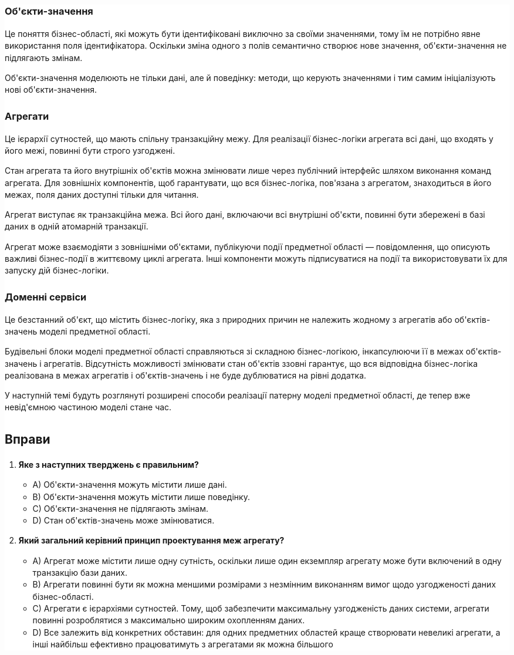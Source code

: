 ### Об'єкти-значення

Це поняття бізнес-області, які можуть бути ідентифіковані виключно за своїми значеннями, тому їм не потрібно явне використання поля ідентифікатора. Оскільки зміна одного з полів семантично створює нове значення, об'єкти-значення не підлягають змінам.

Об'єкти-значення моделюють не тільки дані, але й поведінку: методи, що керують значеннями і тим самим ініціалізують нові об'єкти-значення.

### Агрегати

Це ієрархії сутностей, що мають спільну транзакційну межу. Для реалізації бізнес-логіки агрегата всі дані, що входять у його межі, повинні бути строго узгоджені.

Стан агрегата та його внутрішніх об'єктів можна змінювати лише через публічний інтерфейс шляхом виконання команд агрегата. Для зовнішніх компонентів, щоб гарантувати, що вся бізнес-логіка, пов'язана з агрегатом, знаходиться в його межах, поля даних доступні тільки для читання.

Агрегат виступає як транзакційна межа. Всі його дані, включаючи всі внутрішні об'єкти, повинні бути збережені в базі даних в одній атомарній транзакції.

Агрегат може взаємодіяти з зовнішніми об'єктами, публікуючи події предметної області — повідомлення, що описують важливі бізнес-події в життєвому циклі агрегата. Інші компоненти можуть підписуватися на події та використовувати їх для запуску дій бізнес-логіки.

### Доменні сервіси

Це безстанний об'єкт, що містить бізнес-логіку, яка з природних причин не належить жодному з агрегатів або об'єктів-значень моделі предметної області.

Будівельні блоки моделі предметної області справляються зі складною бізнес-логікою, інкапсулюючи її в межах об'єктів-значень і агрегатів. Відсутність можливості змінювати стан об'єктів ззовні гарантує, що вся відповідна бізнес-логіка реалізована в межах агрегатів і об'єктів-значень і не буде дублюватися на рівні додатка.

У наступній темі будуть розглянуті розширені способи реалізації патерну моделі предметної області, де тепер вже невід'ємною частиною моделі стане час.

## Вправи

1. **Яке з наступних тверджень є правильним?**

   - A) Об'єкти-значення можуть містити лише дані.
   - B) Об'єкти-значення можуть містити лише поведінку.
   - C) Об'єкти-значення не підлягають змінам.
   - D) Стан об'єктів-значень може змінюватися.

2. **Який загальний керівний принцип проектування меж агрегату?**

   - A) Агрегат може містити лише одну сутність, оскільки лише один екземпляр агрегату може бути включений в одну транзакцію бази даних.
   - B) Агрегати повинні бути як можна меншими розмірами з незмінним виконанням вимог щодо узгодженості даних бізнес-області.
   - C) Агрегати є ієрархіями сутностей. Тому, щоб забезпечити максимальну узгодженість даних системи, агрегати повинні розроблятися з максимально широким охопленням даних.
   - D) Все залежить від конкретних обставин: для одних предметних областей краще створювати невеликі агрегати, а інші найбільш ефективно працюватимуть з агрегатами як можна більшого
